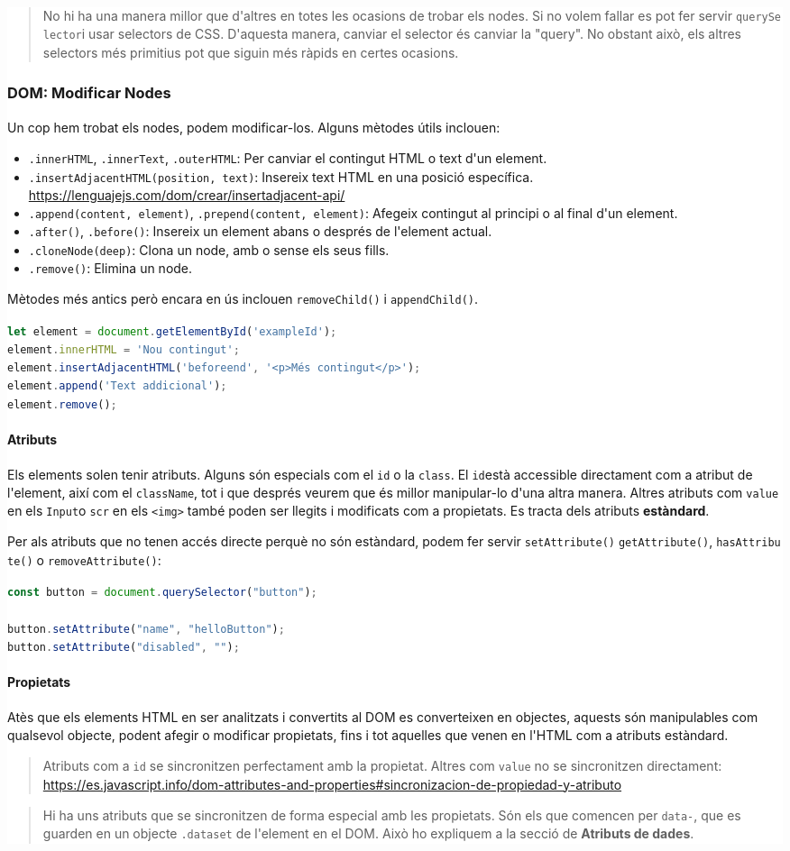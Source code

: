 > No hi ha una manera millor que d'altres en totes les ocasions de trobar 
> els nodes. Si no volem fallar es pot fer servir `querySelector`i usar
> selectors de CSS. D'aquesta manera, canviar el selector és canviar la
> "query". No obstant això, els altres selectors més primitius pot que
> siguin més ràpids en certes ocasions.

### DOM: Modificar Nodes

Un cop hem trobat els nodes, podem modificar-los. Alguns mètodes útils inclouen:

-   `.innerHTML`, `.innerText`, `.outerHTML`: Per canviar el contingut HTML o text d'un element.
-   `.insertAdjacentHTML(position, text)`: Insereix text HTML en una posició específica. <https://lenguajejs.com/dom/crear/insertadjacent-api/>
-   `.append(content, element)`, `.prepend(content, element)`: Afegeix contingut al principi o al final d'un element.
-   `.after()`, `.before()`: Insereix un element abans o després de l'element actual.
-   `.cloneNode(deep)`: Clona un node, amb o sense els seus fills.
-   `.remove()`: Elimina un node.

Mètodes més antics però encara en ús inclouen `removeChild()` i `appendChild()`.

``` javascript
let element = document.getElementById('exampleId');
element.innerHTML = 'Nou contingut';
element.insertAdjacentHTML('beforeend', '<p>Més contingut</p>');
element.append('Text addicional');
element.remove();
```

#### Atributs

Els elements solen tenir atributs. Alguns són especials com el `id` o la `class`. El `id`està accessible directament com a atribut de l'element, així com el `className`, tot i que després veurem que és millor manipular-lo d'una altra manera. Altres atributs com `value` en els `Input`o `scr` en els `<img>` també poden ser llegits i modificats com a propietats. Es tracta dels atributs **estàndard**.

Per als atributs que no tenen accés directe perquè no són estàndard, podem fer servir `setAttribute()` `getAttribute()`, `hasAttribute()` o `removeAttribute()`:

``` javascript
const button = document.querySelector("button");

button.setAttribute("name", "helloButton");
button.setAttribute("disabled", "");
```

#### Propietats

Atès que els elements HTML en ser analitzats i convertits al DOM es converteixen en objectes, aquests són manipulables com qualsevol objecte, podent afegir o modificar propietats, fins i tot aquelles que venen en l'HTML com a atributs estàndard.

> Atributs com a `id` se sincronitzen perfectament amb la propietat.
> Altres com `value` no se sincronitzen directament:
> <https://es.javascript.info/dom-attributes-and-properties#sincronizacion-de-propiedad-y-atributo>

> Hi ha uns atributs que se sincronitzen de forma especial amb les
> propietats. Són els que comencen per `data-`, que es guarden en un
> objecte `.dataset` de l'element en el DOM. Això ho expliquem a la
> secció de **Atributs de dades**.
